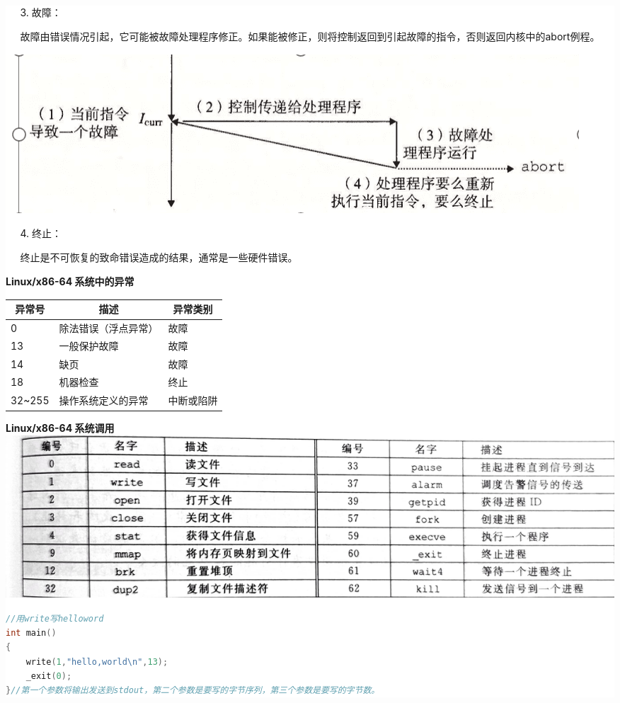 $\quad$ 3. 故障：

$\quad$   故障由错误情况引起，它可能被故障处理程序修正。如果能被修正，则将控制返回到引起故障的指令，否则返回内核中的abort例程。

![](../icsmg/20230214155859.png)

$\quad$ 4.  终止：

$\quad$  终止是不可恢复的致命错误造成的结果，通常是一些硬件错误。

**Linux/x86-64 系统中的异常**

| 异常号 | 描述 | 异常类别 |
|----|----|----|
| 0  | 除法错误（浮点异常）| 故障|
| 13 | 一般保护故障 | 故障|
| 14 | 缺页 | 故障|
| 18 | 机器检查 | 终止|
|32~255 | 操作系统定义的异常 | 中断或陷阱 |

**Linux/x86-64 系统调用**
![](../icsmg/20230214161004.png)
~~~cpp
//用write写helloword
int main()
{
    write(1,"hello,world\n",13);
    _exit(0);
}//第一个参数将输出发送到stdout，第二个参数是要写的字节序列，第三个参数是要写的字节数。
~~~
